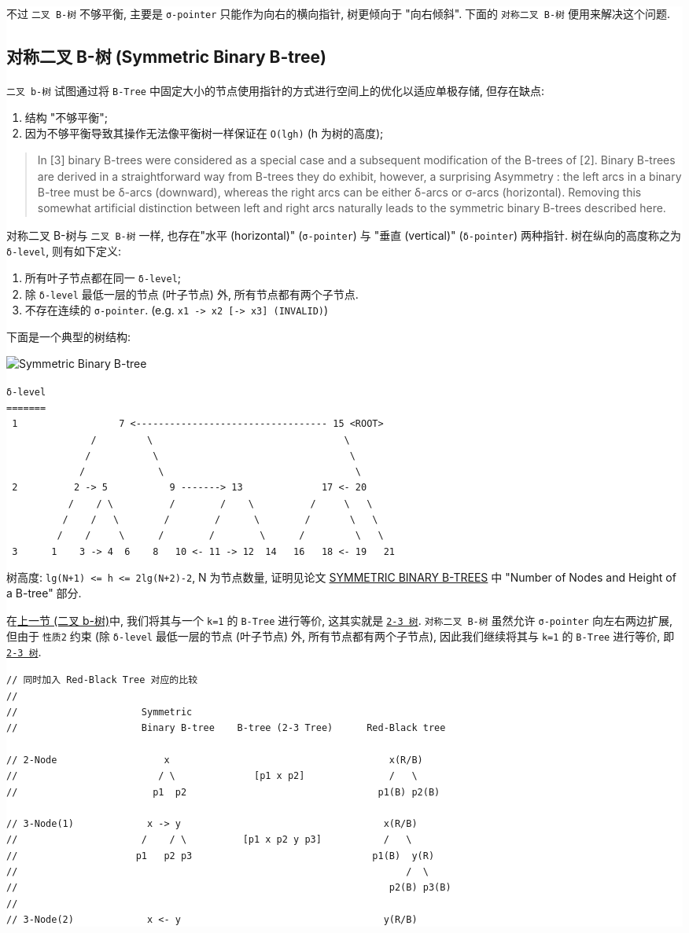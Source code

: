 不过 `二叉 B-树` 不够平衡, 主要是 `σ-pointer` 只能作为向右的横向指针, 树更倾向于 "向右倾斜".
下面的 `对称二叉 B-树` 便用来解决这个问题.

## 对称二叉 B-树 (Symmetric Binary B-tree)

`二叉 b-树` 试图通过将 `B-Tree` 中固定大小的节点使用指针的方式进行空间上的优化以适应单极存储, 但存在缺点:

1. 结构 "不够平衡";
2. 因为不够平衡导致其操作无法像平衡树一样保证在 `O(lgh)` (h 为树的高度);

> In [3] binary B-trees were considered as a special case and a subsequent modification of the B-trees of [2].
> Binary B-trees are derived in a straightforward way from B-trees they do exhibit,
> however, a surprising Asymmetry : the left arcs in a binary B-tree must be δ-arcs (downward),
> whereas the right arcs can be either δ-arcs or σ-arcs (horizontal).
> Removing this somewhat artificial distinction between left and right arcs naturally
> leads to the symmetric binary B-trees described here.

对称二叉 B-树与 `二叉 B-树` 一样, 也存在"水平 (horizontal)" (`σ-pointer`) 与 "垂直 (vertical)" (`δ-pointer`) 两种指针.
树在纵向的高度称之为 `δ-level`, 则有如下定义:

1. 所有叶子节点都在同一 `δ-level`;
2. 除 `δ-level` 最低一层的节点 (叶子节点) 外, 所有节点都有两个子节点.
3. 不存在连续的 `σ-pointer`. (e.g. `x1 -> x2 [-> x3] (INVALID)`)

下面是一个典型的树结构:

![Symmetric Binary B-tree](https://cdn.jsdelivr.net/gh/FriesI23/blog-image@master/img/binary-b-tree-03.jpg)

```text
δ-level
=======
 1                  7 <---------------------------------- 15 <ROOT>
               /         \                                  \
              /           \                                  \
             /             \                                  \
 2          2 -> 5           9 -------> 13              17 <- 20
           /    / \          /        /    \          /     \   \
          /    /   \        /        /      \        /       \   \
         /    /     \      /        /        \      /         \   \
 3      1    3 -> 4  6    8   10 <- 11 -> 12  14   16   18 <- 19   21
```

树高度: `lg(N+1) <= h <= 2lg(N+2)-2`, N 为节点数量,
证明见论文 [SYMMETRIC BINARY B-TREES][paper-sbbtree] 中 "Number of Nodes and Height of a B-tree" 部分.

在[上一节 (二叉 b-树)](#二叉-b-树-binary-b-tree)中, 我们将其与一个 `k=1` 的 `B-Tree` 进行等价,
这其实就是 [`2-3 树`][blog-multi-way-tree]. `对称二叉 B-树` 虽然允许 `σ-pointer` 向左右两边扩展,
但由于 `性质2` 约束 (除 `δ-level` 最低一层的节点 (叶子节点) 外, 所有节点都有两个子节点),
因此我们继续将其与 `k=1` 的 `B-Tree` 进行等价, 即 [`2-3 树`][blog-multi-way-tree].

```text
// 同时加入 Red-Black Tree 对应的比较
//
//                      Symmetric
//                      Binary B-tree    B-tree (2-3 Tree)      Red-Black tree

// 2-Node                   x                                       x(R/B)
//                         / \              [p1 x p2]               /   \
//                        p1  p2                                  p1(B) p2(B)

// 3-Node(1)             x -> y                                    x(R/B)
//                      /    / \          [p1 x p2 y p3]           /   \
//                     p1   p2 p3                                p1(B)  y(R)
//                                                                     /  \
//                                                                  p2(B) p3(B)
//
// 3-Node(2)             x <- y                                    y(R/B)
```

[paper-btree]: https://infolab.usc.edu/csci585/Spring2010/den_ar/indexing.pdf
[paper-bbtree]: https://dl.acm.org/doi/pdf/10.1145/1734714.1734731
[paper-sbbtree]: https://core.ac.uk/download/pdf/4951555.pdf
[paper-rbtree]: https://sedgewick.io/wp-content/themes/sedgewick/papers/1978Dichromatic.pdf
[wiki-single-level-store]: https://en.wikipedia.org/wiki/Single-level_store
[blog-multi-way-tree]: /post/202409/multi-way-tree